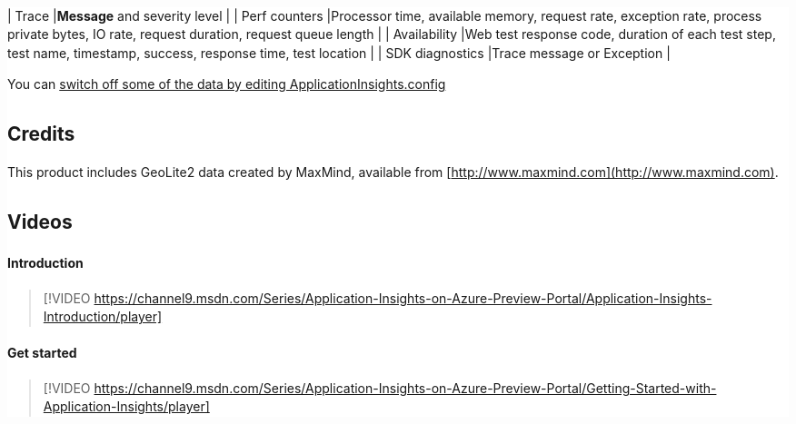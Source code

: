 | Trace |**Message** and severity level |
| Perf counters |Processor time, available memory, request rate, exception rate, process private bytes, IO rate, request duration, request queue length |
| Availability |Web test response code, duration of each test step, test name, timestamp, success, response time, test location |
| SDK diagnostics |Trace message or Exception |

You can [switch off some of the data by editing ApplicationInsights.config][config]

## Credits
This product includes GeoLite2 data created by MaxMind, available from [http://www.maxmind.com](http://www.maxmind.com).

## <a name="video"></a>Videos
#### Introduction
> [!VIDEO https://channel9.msdn.com/Series/Application-Insights-on-Azure-Preview-Portal/Application-Insights-Introduction/player]
> 
> 

#### Get started
> [!VIDEO https://channel9.msdn.com/Series/Application-Insights-on-Azure-Preview-Portal/Getting-Started-with-Application-Insights/player]
> 
> 



[api]: app-insights-api-custom-events-metrics.md
[apiproperties]: app-insights-api-custom-events-metrics.md#properties
[client]: app-insights-javascript.md
[config]: app-insights-configuration-with-applicationinsights-config.md
[greenbrown]: app-insights-asp-net.md
[java]: app-insights-java-get-started.md
[platforms]: app-insights-platforms.md
[pricing]: http://azure.microsoft.com/pricing/details/application-insights/
[redfield]: app-insights-monitor-performance-live-website-now.md
[start]: app-insights-overview.md

